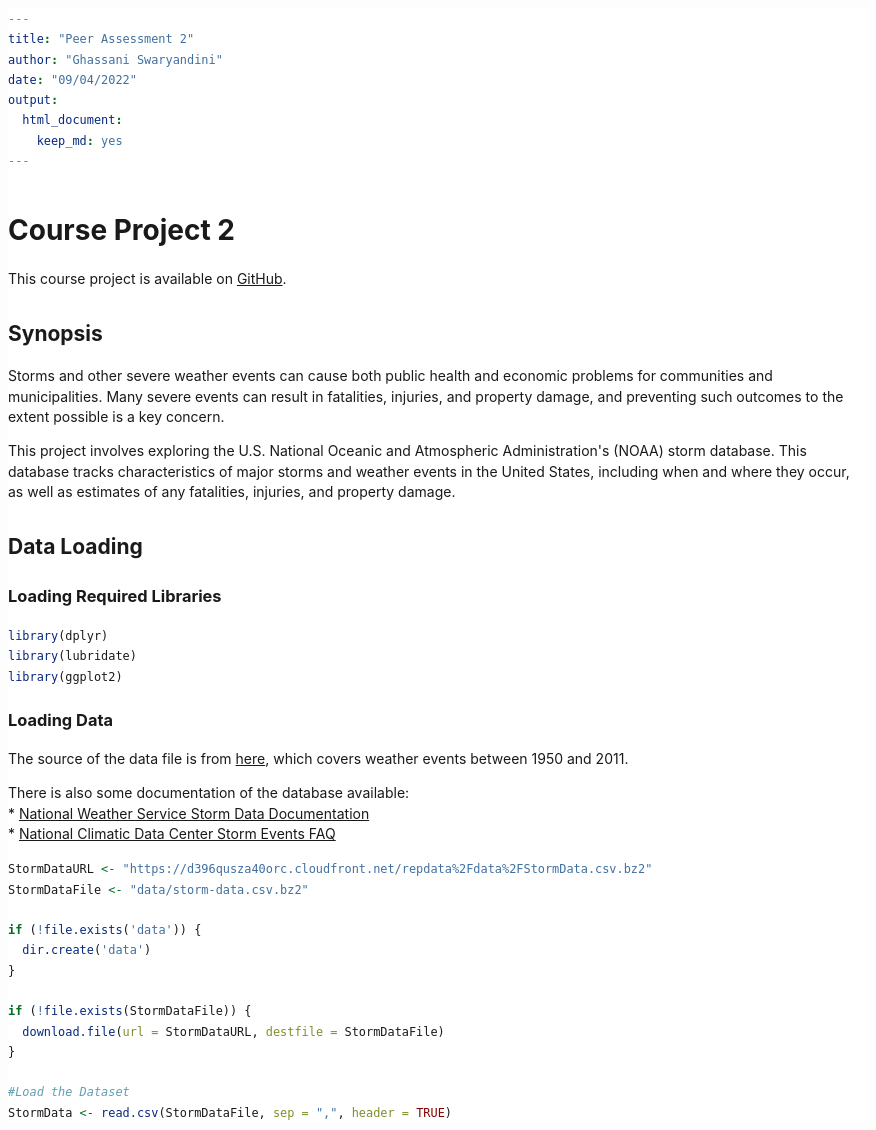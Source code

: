 ```yaml
---
title: "Peer Assessment 2"
author: "Ghassani Swaryandini"
date: "09/04/2022"
output:
  html_document:
    keep_md: yes
---
```




# Course Project 2

This course project is available on [GitHub](https://github.com/GhassaniS/Peer-Assessment-2).

## Synopsis
Storms and other severe weather events can cause both public health and economic problems for communities and municipalities. Many severe events can result in fatalities, injuries, and property damage, and preventing such outcomes to the extent possible is a key concern.

This project involves exploring the U.S. National Oceanic and Atmospheric Administration's (NOAA) storm database. This database tracks characteristics of major storms and weather events in the United States, including when and where they occur, as well as estimates of any fatalities, injuries, and property damage.


## Data Loading

### Loading Required Libraries 

```r
library(dplyr)
library(lubridate)
library(ggplot2)
```

### Loading Data
The source of the data file is from [here](https://d396qusza40orc.cloudfront.net/repdata%2Fdata%2FStormData.csv.bz2),
which covers weather events between 1950 and 2011. 

There is also some documentation of the database available:
<br>* [National Weather Service Storm Data Documentation](https://d396qusza40orc.cloudfront.net/repdata%2Fpeer2_doc%2Fpd01016005curr.pdf)
<br>* [National Climatic Data Center Storm Events FAQ](https://d396qusza40orc.cloudfront.net/repdata%2Fpeer2_doc%2FNCDC%20Storm%20Events-FAQ%20Page.pdf)


```r
StormDataURL <- "https://d396qusza40orc.cloudfront.net/repdata%2Fdata%2FStormData.csv.bz2"
StormDataFile <- "data/storm-data.csv.bz2"

if (!file.exists('data')) {
  dir.create('data')
}

if (!file.exists(StormDataFile)) {
  download.file(url = StormDataURL, destfile = StormDataFile)
}

#Load the Dataset
StormData <- read.csv(StormDataFile, sep = ",", header = TRUE)

```